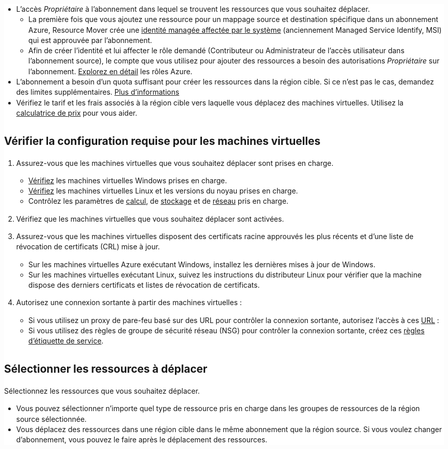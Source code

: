 - L’accès *Propriétaire* à l’abonnement dans lequel se trouvent les ressources que vous souhaitez déplacer.
    - La première fois que vous ajoutez une ressource pour un mappage source et destination spécifique dans un abonnement Azure, Resource Mover crée une [identité managée affectée par le système](../active-directory/managed-identities-azure-resources/overview.md#managed-identity-types) (anciennement Managed Service Identify, MSI) qui est approuvée par l’abonnement.
    - Afin de créer l’identité et lui affecter le rôle demandé (Contributeur ou Administrateur de l’accès utilisateur dans l’abonnement source), le compte que vous utilisez pour ajouter des ressources a besoin des autorisations *Propriétaire* sur l’abonnement. [Explorez en détail](../role-based-access-control/rbac-and-directory-admin-roles.md#azure-roles) les rôles Azure.
- L’abonnement a besoin d’un quota suffisant pour créer les ressources dans la région cible. Si ce n’est pas le cas, demandez des limites supplémentaires. [Plus d’informations](/azure/azure-resource-manager/management/azure-subscription-service-limits)
- Vérifiez le tarif et les frais associés à la région cible vers laquelle vous déplacez des machines virtuelles. Utilisez la [calculatrice de prix](https://azure.microsoft.com/pricing/calculator/) pour vous aider.
    


## <a name="check-vm-requirements"></a>Vérifier la configuration requise pour les machines virtuelles

1. Assurez-vous que les machines virtuelles que vous souhaitez déplacer sont prises en charge.

    - [Vérifiez](support-matrix-move-region-azure-vm.md#windows-vm-support) les machines virtuelles Windows prises en charge.
    - [Vérifiez](support-matrix-move-region-azure-vm.md#linux-vm-support) les machines virtuelles Linux et les versions du noyau prises en charge.
    - Contrôlez les paramètres de [calcul](support-matrix-move-region-azure-vm.md#supported-vm-compute-settings), de [stockage](support-matrix-move-region-azure-vm.md#supported-vm-storage-settings) et de [réseau](support-matrix-move-region-azure-vm.md#supported-vm-networking-settings) pris en charge.
2. Vérifiez que les machines virtuelles que vous souhaitez déplacer sont activées.
3. Assurez-vous que les machines virtuelles disposent des certificats racine approuvés les plus récents et d’une liste de révocation de certificats (CRL) mise à jour. 
    - Sur les machines virtuelles Azure exécutant Windows, installez les dernières mises à jour de Windows.
    - Sur les machines virtuelles exécutant Linux, suivez les instructions du distributeur Linux pour vérifier que la machine dispose des derniers certificats et listes de révocation de certificats. 
4. Autorisez une connexion sortante à partir des machines virtuelles :
    - Si vous utilisez un proxy de pare-feu basé sur des URL pour contrôler la connexion sortante, autorisez l’accès à ces [URL](support-matrix-move-region-azure-vm.md#url-access) :
    - Si vous utilisez des règles de groupe de sécurité réseau (NSG) pour contrôler la connexion sortante, créez ces [règles d’étiquette de service](support-matrix-move-region-azure-vm.md#nsg-rules).

## <a name="select-resources-to-move"></a>Sélectionner les ressources à déplacer

Sélectionnez les ressources que vous souhaitez déplacer.

- Vous pouvez sélectionner n’importe quel type de ressource pris en charge dans les groupes de ressources de la région source sélectionnée.
- Vous déplacez des ressources dans une région cible dans le même abonnement que la région source. Si vous voulez changer d’abonnement, vous pouvez le faire après le déplacement des ressources.
